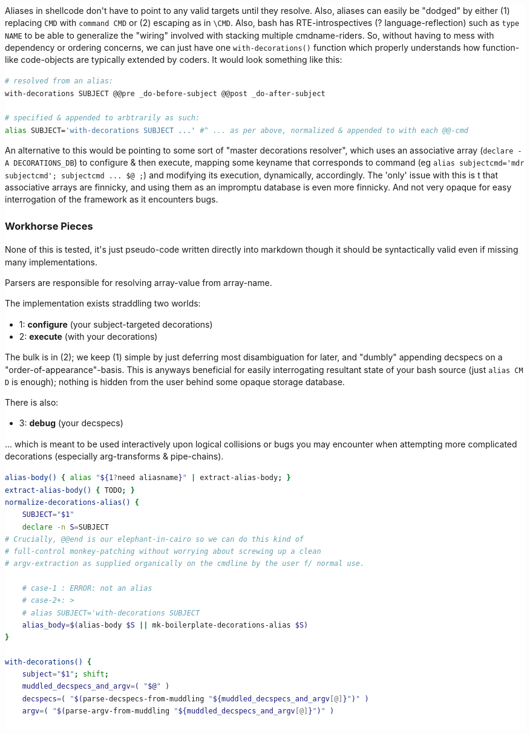 Aliases in shellcode don't have to point to any valid targets until they resolve. Also, aliases can easily be "dodged" by either (1) replacing `CMD` with `command CMD` or (2) escaping as in `\CMD`. Also, bash has RTE-introspectives (? language-reflection) such as `type NAME` to be able to generalize the "wiring" involved with stacking multiple cmdname-riders. So, without having to mess with dependency or ordering concerns, we can just have one `with-decorations()` function which properly understands how function-like code-objects are typically extended by coders. It would look something like this:

```bash
# resolved from an alias:
with-decorations SUBJECT @@pre _do-before-subject @@post _do-after-subject

# specified & appended to arbtrarily as such:
alias SUBJECT='with-decorations SUBJECT ...' #^ ... as per above, normalized & appended to with each @@-cmd
```

An alternative to this would be pointing to some sort of "master decorations resolver", which uses an associative array (`declare -A DECORATIONS_DB`) to configure & then execute, mapping some keyname that corresponds to command (eg `alias subjectcmd='mdr subjectcmd'; subjectcmd ... $@ ;`) and modifying its execution, dynamically, accordingly. The 'only' issue with this is t that associative arrays are finnicky, and using them as an impromptu database is even more finnicky. And not very opaque for easy interrogation of the framework as it encounters bugs.

### Workhorse Pieces

None of this is tested, it's just pseudo-code written directly into markdown though it should be syntactically valid even if missing many implementations.

Parsers are responsible for resolving array-value from array-name.

The implementation exists straddling two worlds:
- 1: **configure** (your subject-targeted decorations)
- 2: **execute** (with your decorations)

The bulk is in (2); we keep (1) simple by just deferring most disambiguation for later, and "dumbly" appending decspecs on a "order-of-appearance"-basis. This is anyways beneficial for easily interrogating resultant state of your bash source (just `alias CMD` is enough); nothing is hidden from the user behind some opaque storage database.

There is also:
- 3: **debug** (your decspecs)

... which is meant to be used interactively upon logical collisions or bugs you may encounter when attempting more complicated decorations (especially arg-transforms & pipe-chains).

```bash
alias-body() { alias "${1?need aliasname}" | extract-alias-body; }
extract-alias-body() { TODO; }
normalize-decorations-alias() {
    SUBJECT="$1"
    declare -n S=SUBJECT
# Crucially, @@end is our elephant-in-cairo so we can do this kind of
# full-control monkey-patching without worrying about screwing up a clean
# argv-extraction as supplied organically on the cmdline by the user f/ normal use.

    # case-1 : ERROR: not an alias
    # case-2+: >
    # alias SUBJECT='with-decorations SUBJECT 
    alias_body=$(alias-body $S || mk-boilerplate-decorations-alias $S)
}

with-decorations() {
    subject="$1"; shift;
    muddled_decspecs_and_argv=( "$@" )
    decspecs=( "$(parse-decspecs-from-muddling "${muddled_decspecs_and_argv[@]}")" )
    argv=( "$(parse-argv-from-muddling "${muddled_decspecs_and_argv[@]}")" )
    
```